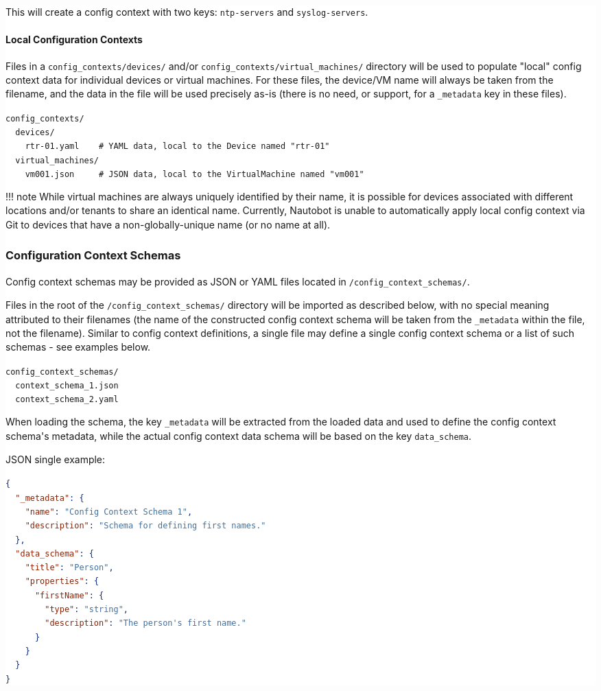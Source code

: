 This will create a config context with two keys: `ntp-servers` and `syslog-servers`.

#### Local Configuration Contexts

Files in a `config_contexts/devices/` and/or `config_contexts/virtual_machines/` directory will be used to populate "local" config context data for individual devices or virtual machines. For these files, the device/VM name will always be taken from the filename, and the data in the file will be used precisely as-is (there is no need, or support, for a `_metadata` key in these files).

```shell
config_contexts/
  devices/
    rtr-01.yaml    # YAML data, local to the Device named "rtr-01"
  virtual_machines/
    vm001.json     # JSON data, local to the VirtualMachine named "vm001"
```

!!! note
    While virtual machines are always uniquely identified by their name, it is possible for devices associated with different locations and/or tenants to share an identical name. Currently, Nautobot is unable to automatically apply local config context via Git to devices that have a non-globally-unique name (or no name at all).

### Configuration Context Schemas

Config context schemas may be provided as JSON or YAML files located in `/config_context_schemas/`.

Files in the root of the `/config_context_schemas/` directory will be imported as described below, with no special meaning attributed to their filenames (the name of the constructed config context schema will be taken from the `_metadata` within the file, not the filename). Similar to config context definitions, a single file may define a single config context schema or a list of such schemas - see examples below.

```shell
config_context_schemas/
  context_schema_1.json
  context_schema_2.yaml
```

When loading the schema, the key `_metadata` will be extracted from the loaded data and used to define the config context schema's metadata, while the actual config context data schema will be based on the key `data_schema`.

JSON single example:

```json
{
  "_metadata": {
    "name": "Config Context Schema 1",
    "description": "Schema for defining first names."
  },
  "data_schema": {
    "title": "Person",
    "properties": {
      "firstName": {
        "type": "string",
        "description": "The person's first name."
      }
    }
  }
}
```
